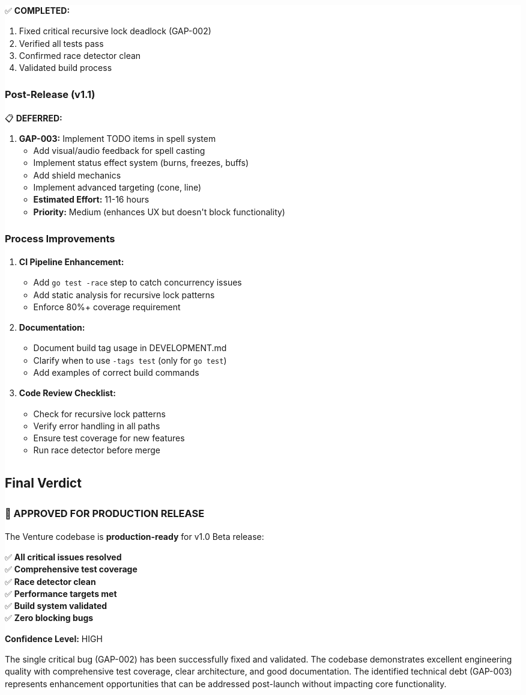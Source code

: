 ✅ **COMPLETED:**
1. Fixed critical recursive lock deadlock (GAP-002)
2. Verified all tests pass
3. Confirmed race detector clean
4. Validated build process

### Post-Release (v1.1)

📋 **DEFERRED:**
1. **GAP-003:** Implement TODO items in spell system
   - Add visual/audio feedback for spell casting
   - Implement status effect system (burns, freezes, buffs)
   - Add shield mechanics
   - Implement advanced targeting (cone, line)
   - **Estimated Effort:** 11-16 hours
   - **Priority:** Medium (enhances UX but doesn't block functionality)

### Process Improvements

1. **CI Pipeline Enhancement:**
   - Add `go test -race` step to catch concurrency issues
   - Add static analysis for recursive lock patterns
   - Enforce 80%+ coverage requirement

2. **Documentation:**
   - Document build tag usage in DEVELOPMENT.md
   - Clarify when to use `-tags test` (only for `go test`)
   - Add examples of correct build commands

3. **Code Review Checklist:**
   - Check for recursive lock patterns
   - Verify error handling in all paths
   - Ensure test coverage for new features
   - Run race detector before merge

## Final Verdict

### 🚀 APPROVED FOR PRODUCTION RELEASE

The Venture codebase is **production-ready** for v1.0 Beta release:

✅ **All critical issues resolved**  
✅ **Comprehensive test coverage**  
✅ **Race detector clean**  
✅ **Performance targets met**  
✅ **Build system validated**  
✅ **Zero blocking bugs**

**Confidence Level:** HIGH

The single critical bug (GAP-002) has been successfully fixed and validated. The codebase demonstrates excellent engineering quality with comprehensive test coverage, clear architecture, and good documentation. The identified technical debt (GAP-003) represents enhancement opportunities that can be addressed post-launch without impacting core functionality.

